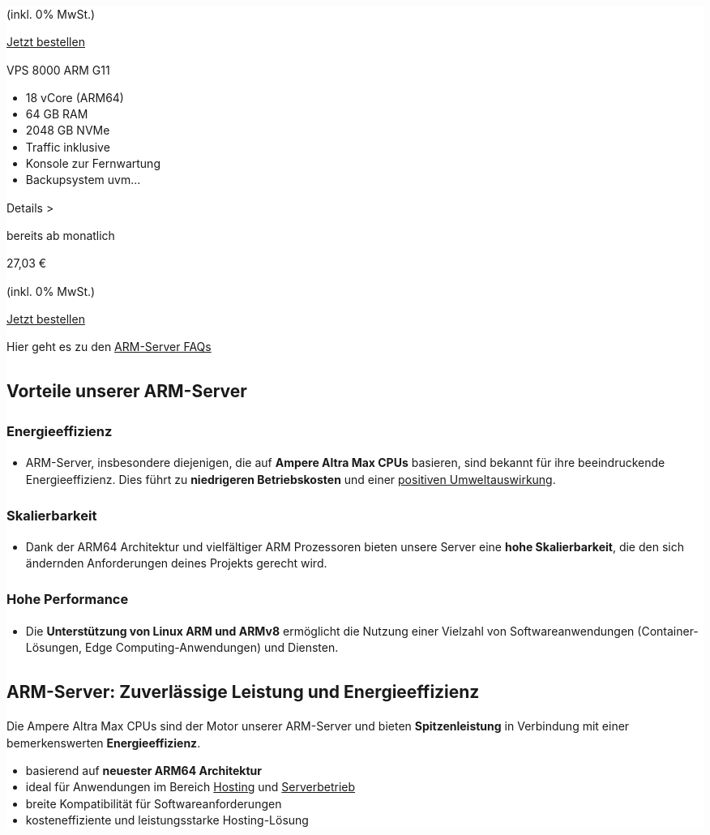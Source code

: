 (inkl. 0% MwSt.)

[Jetzt bestellen](https://www.netcup.com/de/server/arm-server/vps-6000-arm-g11-mnz#vps-6000-arm-g11-nue)

VPS 8000 ARM G11

* 18 vCore (ARM64)
* 64 GB RAM
* 2048 GB NVMe
* Traffic inklusive
* Konsole zur Fernwartung
* Backupsystem uvm...

 Details \>

bereits ab monatlich

27,03 €

(inkl. 0% MwSt.)

[Jetzt bestellen](https://www.netcup.com/de/server/arm-server/vps-8000-arm-g11-mnz#vps-8000-arm-g11-nue)

Hier geht es zu den [ARM-Server FAQs](https://www.netcup.com/de/server/arm-server#FAQs)

Vorteile unserer ARM-Server
----------

### **Energieeffizienz** ###

* ARM-Server, insbesondere diejenigen, die auf **Ampere Altra Max CPUs** basieren, sind bekannt für ihre beeindruckende Energieeffizienz. Dies führt zu **niedrigeren Betriebskosten** und einer [positiven Umweltauswirkung](https://www.netcup.com/de/ueber-netcup/oekostrom).

### **Skalierbarkeit** ###

* Dank der ARM64 Architektur und vielfältiger ARM Prozessoren bieten unsere Server eine **hohe Skalierbarkeit**, die den sich ändernden Anforderungen deines Projekts gerecht wird.

### **Hohe Performance** ###

* Die **Unterstützung von Linux ARM und ARMv8** ermöglicht die Nutzung einer Vielzahl von Softwareanwendungen (Container-Lösungen, Edge Computing-Anwendungen) und Diensten.

ARM-Server: Zuverlässige Leistung und Energieeffizienz
----------

Die Ampere Altra Max CPUs sind der Motor unserer ARM-Server und bieten **Spitzenleistung** in Verbindung mit einer bemerkenswerten **Energieeffizienz**.

* basierend auf **neuester ARM64 Architektur**
* ideal für Anwendungen im Bereich [Hosting](https://www.netcup.com/de/hosting) und [Serverbetrieb](https://www.netcup.com/de/server/vps)
* breite Kompatibilität für Softwareanforderungen
* kosteneffiziente und leistungsstarke Hosting-Lösung
